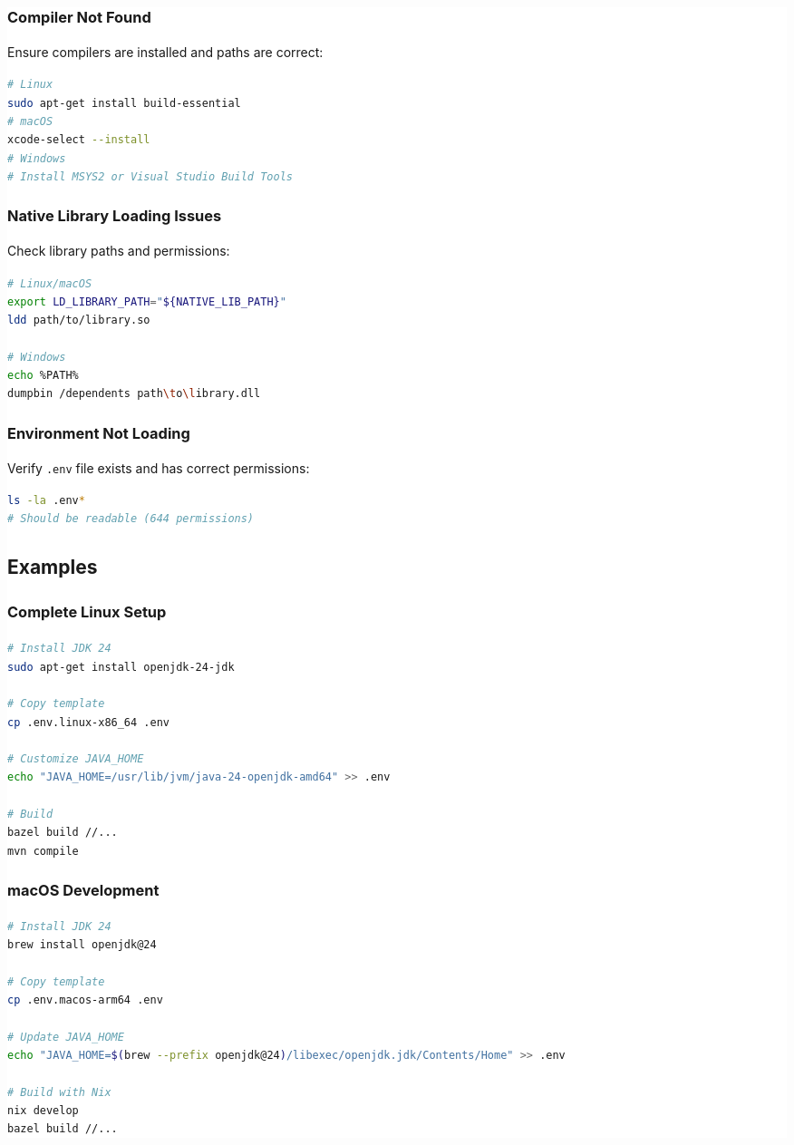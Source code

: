 ### Compiler Not Found
Ensure compilers are installed and paths are correct:
```bash
# Linux
sudo apt-get install build-essential
# macOS
xcode-select --install
# Windows
# Install MSYS2 or Visual Studio Build Tools
```

### Native Library Loading Issues
Check library paths and permissions:
```bash
# Linux/macOS
export LD_LIBRARY_PATH="${NATIVE_LIB_PATH}"
ldd path/to/library.so

# Windows
echo %PATH%
dumpbin /dependents path\to\library.dll
```

### Environment Not Loading
Verify `.env` file exists and has correct permissions:
```bash
ls -la .env*
# Should be readable (644 permissions)
```

## Examples

### Complete Linux Setup
```bash
# Install JDK 24
sudo apt-get install openjdk-24-jdk

# Copy template
cp .env.linux-x86_64 .env

# Customize JAVA_HOME
echo "JAVA_HOME=/usr/lib/jvm/java-24-openjdk-amd64" >> .env

# Build
bazel build //...
mvn compile
```

### macOS Development
```bash
# Install JDK 24
brew install openjdk@24

# Copy template  
cp .env.macos-arm64 .env

# Update JAVA_HOME
echo "JAVA_HOME=$(brew --prefix openjdk@24)/libexec/openjdk.jdk/Contents/Home" >> .env

# Build with Nix
nix develop
bazel build //...
```
